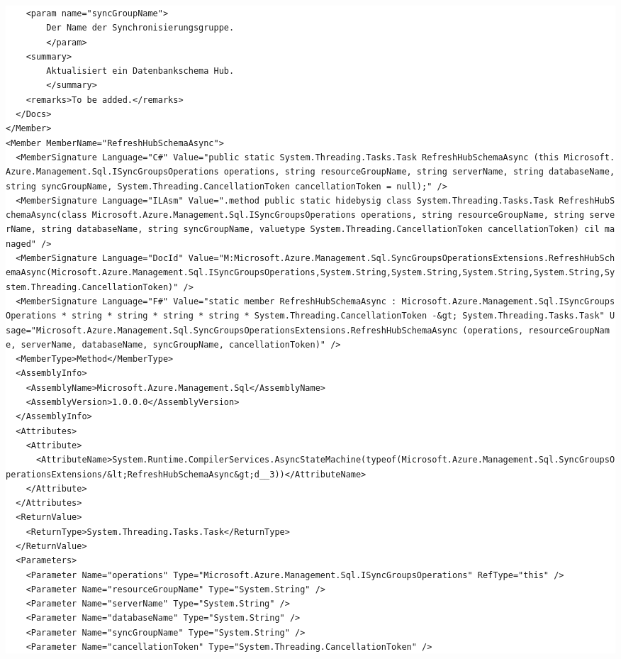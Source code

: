         <param name="syncGroupName">
            Der Name der Synchronisierungsgruppe.
            </param>
        <summary>
            Aktualisiert ein Datenbankschema Hub.
            </summary>
        <remarks>To be added.</remarks>
      </Docs>
    </Member>
    <Member MemberName="RefreshHubSchemaAsync">
      <MemberSignature Language="C#" Value="public static System.Threading.Tasks.Task RefreshHubSchemaAsync (this Microsoft.Azure.Management.Sql.ISyncGroupsOperations operations, string resourceGroupName, string serverName, string databaseName, string syncGroupName, System.Threading.CancellationToken cancellationToken = null);" />
      <MemberSignature Language="ILAsm" Value=".method public static hidebysig class System.Threading.Tasks.Task RefreshHubSchemaAsync(class Microsoft.Azure.Management.Sql.ISyncGroupsOperations operations, string resourceGroupName, string serverName, string databaseName, string syncGroupName, valuetype System.Threading.CancellationToken cancellationToken) cil managed" />
      <MemberSignature Language="DocId" Value="M:Microsoft.Azure.Management.Sql.SyncGroupsOperationsExtensions.RefreshHubSchemaAsync(Microsoft.Azure.Management.Sql.ISyncGroupsOperations,System.String,System.String,System.String,System.String,System.Threading.CancellationToken)" />
      <MemberSignature Language="F#" Value="static member RefreshHubSchemaAsync : Microsoft.Azure.Management.Sql.ISyncGroupsOperations * string * string * string * string * System.Threading.CancellationToken -&gt; System.Threading.Tasks.Task" Usage="Microsoft.Azure.Management.Sql.SyncGroupsOperationsExtensions.RefreshHubSchemaAsync (operations, resourceGroupName, serverName, databaseName, syncGroupName, cancellationToken)" />
      <MemberType>Method</MemberType>
      <AssemblyInfo>
        <AssemblyName>Microsoft.Azure.Management.Sql</AssemblyName>
        <AssemblyVersion>1.0.0.0</AssemblyVersion>
      </AssemblyInfo>
      <Attributes>
        <Attribute>
          <AttributeName>System.Runtime.CompilerServices.AsyncStateMachine(typeof(Microsoft.Azure.Management.Sql.SyncGroupsOperationsExtensions/&lt;RefreshHubSchemaAsync&gt;d__3))</AttributeName>
        </Attribute>
      </Attributes>
      <ReturnValue>
        <ReturnType>System.Threading.Tasks.Task</ReturnType>
      </ReturnValue>
      <Parameters>
        <Parameter Name="operations" Type="Microsoft.Azure.Management.Sql.ISyncGroupsOperations" RefType="this" />
        <Parameter Name="resourceGroupName" Type="System.String" />
        <Parameter Name="serverName" Type="System.String" />
        <Parameter Name="databaseName" Type="System.String" />
        <Parameter Name="syncGroupName" Type="System.String" />
        <Parameter Name="cancellationToken" Type="System.Threading.CancellationToken" />

